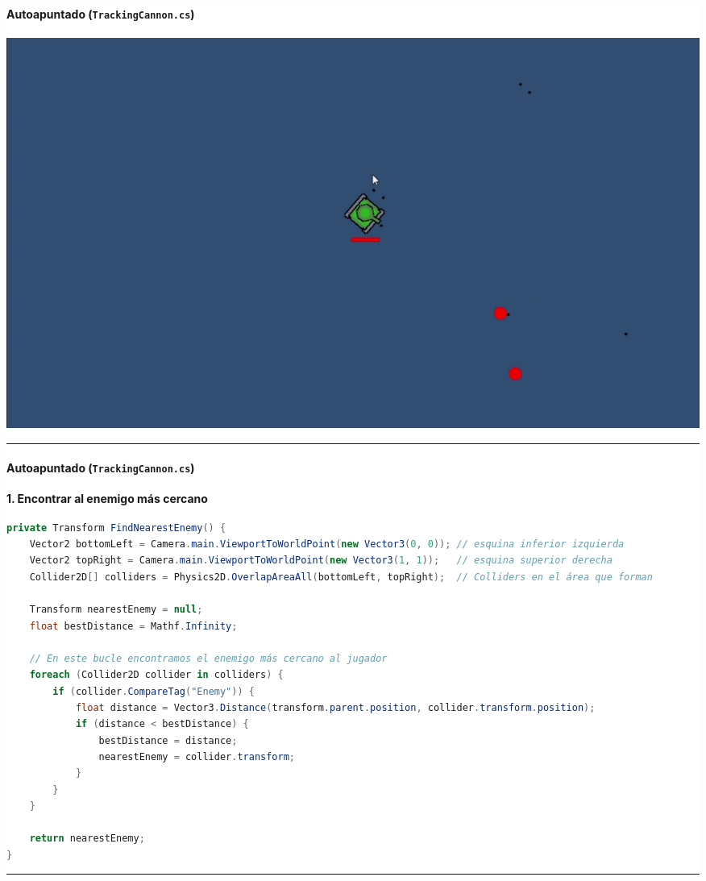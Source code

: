 #### Autoapuntado (`TrackingCannon.cs`)

![w:1080](./media/tranking.gif)


---

#### Autoapuntado (`TrackingCannon.cs`)

**1. Encontrar al enemigo más cercano**
```cs
private Transform FindNearestEnemy() {
    Vector2 bottomLeft = Camera.main.ViewportToWorldPoint(new Vector3(0, 0)); // esquina inferior izquierda
    Vector2 topRight = Camera.main.ViewportToWorldPoint(new Vector3(1, 1));   // esquina superior derecha
    Collider2D[] colliders = Physics2D.OverlapAreaAll(bottomLeft, topRight);  // Colliders en el área que forman

    Transform nearestEnemy = null;
    float bestDistance = Mathf.Infinity;

    // En este bucle encontramos el enemigo más cercano al jugador
    foreach (Collider2D collider in colliders) {  
        if (collider.CompareTag("Enemy")) {
            float distance = Vector3.Distance(transform.parent.position, collider.transform.position);
            if (distance < bestDistance) {
                bestDistance = distance;
                nearestEnemy = collider.transform;
            }
        }
    }

    return nearestEnemy;
}
```

---